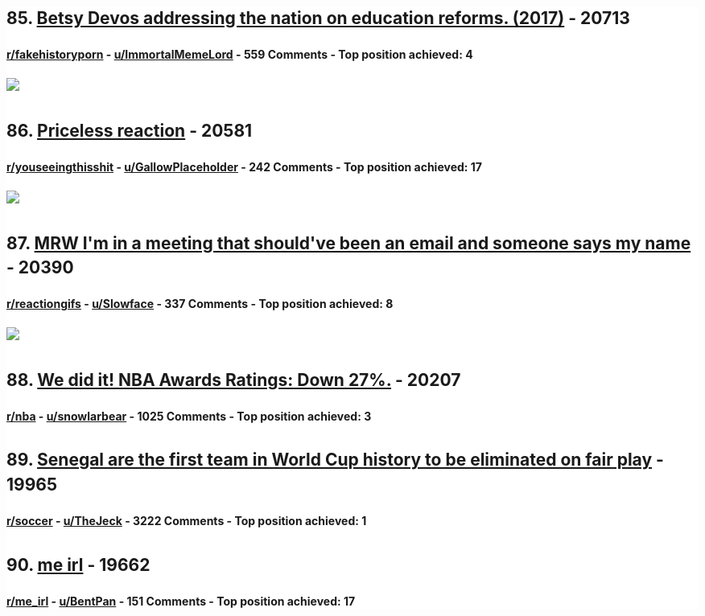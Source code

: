## 85. [Betsy Devos addressing the nation on education reforms. (2017)](http://reddit.com/r/fakehistoryporn/comments/8ui2oj/betsy_devos_addressing_the_nation_on_education/) - 20713
#### [r/fakehistoryporn](http://reddit.com/r/fakehistoryporn) - [u/ImmortalMemeLord](http://reddit.com/u/ImmortalMemeLord) - 559 Comments - Top position achieved: 4

<a href="https://i.redd.it/4lihv70seo611.jpg"><img src="https://a.thumbs.redditmedia.com/cS45FgReMox5knwKxh0KVtGRK1B_OpAnRvu8_oTHAP0.jpg"></img></a>

## 86. [Priceless reaction](http://reddit.com/r/youseeingthisshit/comments/8un78f/priceless_reaction/) - 20581
#### [r/youseeingthisshit](http://reddit.com/r/youseeingthisshit) - [u/GallowPlaceholder](http://reddit.com/u/GallowPlaceholder) - 242 Comments - Top position achieved: 17

<a href="https://i.imgur.com/miOTBJF.gifv"><img src="https://b.thumbs.redditmedia.com/ciwwX2TO4RRagxDYDf3NsopcQ4BKQFmIX9kvn2Xc1AU.jpg"></img></a>

## 87. [MRW I'm in a meeting that should've been an email and someone says my name](http://reddit.com/r/reactiongifs/comments/8uiscu/mrw_im_in_a_meeting_that_shouldve_been_an_email/) - 20390
#### [r/reactiongifs](http://reddit.com/r/reactiongifs) - [u/Slowface](http://reddit.com/u/Slowface) - 337 Comments - Top position achieved: 8

<a href="https://i.imgur.com/bSuuO48.gifv"><img src="https://a.thumbs.redditmedia.com/3F_5uNsOq_fzXCb1a-nLys28hEq-XSZrmvRqts9_pJ0.jpg"></img></a>

## 88. [We did it! NBA Awards Ratings: Down 27%.](http://reddit.com/r/nba/comments/8ukyow/we_did_it_nba_awards_ratings_down_27/) - 20207
#### [r/nba](http://reddit.com/r/nba) - [u/snowlarbear](http://reddit.com/u/snowlarbear) - 1025 Comments - Top position achieved: 3

## 89. [Senegal are the first team in World Cup history to be eliminated on fair play](http://reddit.com/r/soccer/comments/8ukooj/senegal_are_the_first_team_in_world_cup_history/) - 19965
#### [r/soccer](http://reddit.com/r/soccer) - [u/TheJeck](http://reddit.com/u/TheJeck) - 3222 Comments - Top position achieved: 1

## 90. [me irl](http://reddit.com/r/me_irl/comments/8ukjkc/me_irl/) - 19662
#### [r/me_irl](http://reddit.com/r/me_irl) - [u/BentPan](http://reddit.com/u/BentPan) - 151 Comments - Top position achieved: 17
